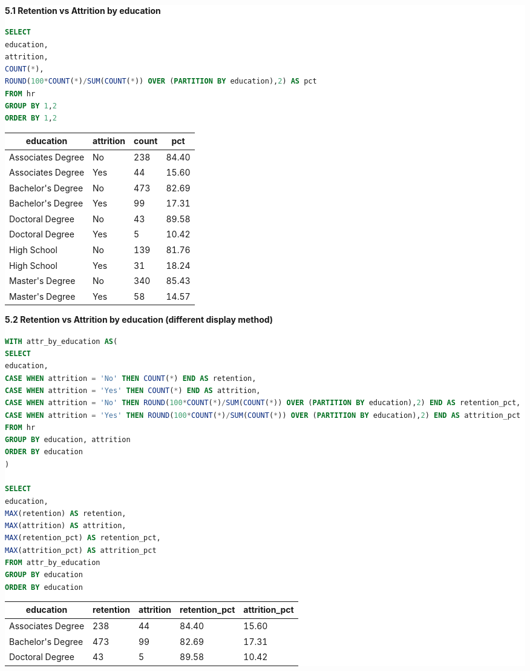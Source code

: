 **5.1 Retention vs Attrition by education**
```sql
SELECT
education,
attrition,
COUNT(*),
ROUND(100*COUNT(*)/SUM(COUNT(*)) OVER (PARTITION BY education),2) AS pct
FROM hr
GROUP BY 1,2
ORDER BY 1,2
```
| education         | attrition | count | pct   |
|-------------------|-----------|-------|-------|
| Associates Degree | No        | 238   | 84.40 |
| Associates Degree | Yes       | 44    | 15.60 |
| Bachelor's Degree | No        | 473   | 82.69 |
| Bachelor's Degree | Yes       | 99    | 17.31 |
| Doctoral Degree   | No        | 43    | 89.58 |
| Doctoral Degree   | Yes       | 5     | 10.42 |
| High School       | No        | 139   | 81.76 |
| High School       | Yes       | 31    | 18.24 |
| Master's Degree   | No        | 340   | 85.43 |
| Master's Degree   | Yes       | 58    | 14.57 |

**5.2 Retention vs Attrition by education (different display method)**
```sql
WITH attr_by_education AS(
SELECT 
education,
CASE WHEN attrition = 'No' THEN COUNT(*) END AS retention,
CASE WHEN attrition = 'Yes' THEN COUNT(*) END AS attrition,
CASE WHEN attrition = 'No' THEN ROUND(100*COUNT(*)/SUM(COUNT(*)) OVER (PARTITION BY education),2) END AS retention_pct,
CASE WHEN attrition = 'Yes' THEN ROUND(100*COUNT(*)/SUM(COUNT(*)) OVER (PARTITION BY education),2) END AS attrition_pct
FROM hr
GROUP BY education, attrition
ORDER BY education
)

SELECT
education,
MAX(retention) AS retention,
MAX(attrition) AS attrition,
MAX(retention_pct) AS retention_pct,
MAX(attrition_pct) AS attrition_pct
FROM attr_by_education
GROUP BY education
ORDER BY education
```
| education         | retention | attrition | retention_pct | attrition_pct |
|-------------------|-----------|-----------|---------------|---------------|
| Associates Degree | 238       | 44        | 84.40         | 15.60         |
| Bachelor's Degree | 473       | 99        | 82.69         | 17.31         |
| Doctoral Degree   | 43        | 5         | 89.58         | 10.42         |